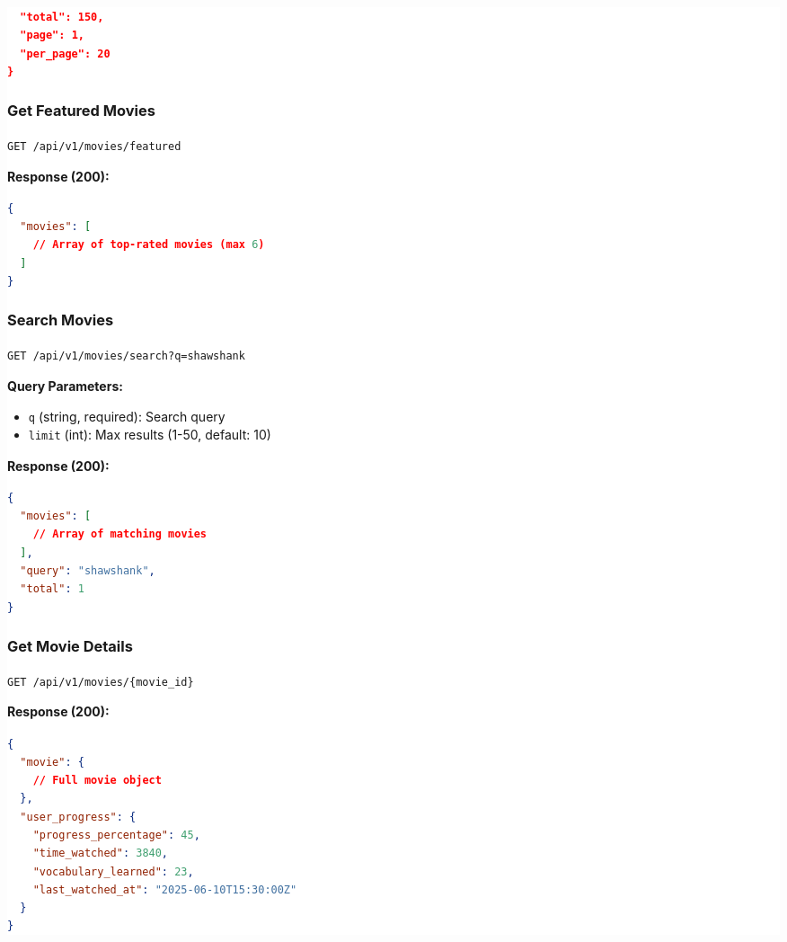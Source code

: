```json
  "total": 150,
  "page": 1,
  "per_page": 20
}
```

### Get Featured Movies
```http
GET /api/v1/movies/featured
```

**Response (200):**
```json
{
  "movies": [
    // Array of top-rated movies (max 6)
  ]
}
```

### Search Movies
```http
GET /api/v1/movies/search?q=shawshank
```

**Query Parameters:**
- `q` (string, required): Search query
- `limit` (int): Max results (1-50, default: 10)

**Response (200):**
```json
{
  "movies": [
    // Array of matching movies
  ],
  "query": "shawshank",
  "total": 1
}
```

### Get Movie Details
```http
GET /api/v1/movies/{movie_id}
```

**Response (200):**
```json
{
  "movie": {
    // Full movie object
  },
  "user_progress": {
    "progress_percentage": 45,
    "time_watched": 3840,
    "vocabulary_learned": 23,
    "last_watched_at": "2025-06-10T15:30:00Z"
  }
}
```
